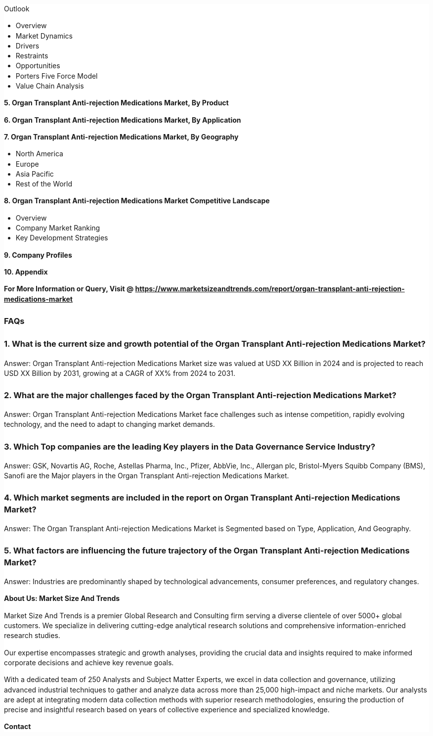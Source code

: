 Outlook</span></strong></p></div><div class="" data-test-id=""><ul><li><span class="">Overview</span></li><li><span class="">Market Dynamics</span></li><li><span class="">Drivers</span></li><li><span class="">Restraints</span></li><li><span class="">Opportunities</span></li><li><span class="">Porters Five Force Model</span></li><li><span class="">Value Chain Analysis</span></li></ul></div><div class="" data-test-id=""><p><strong><span class="">5. Organ Transplant Anti-rejection Medications Market, By Product</span></strong></p></div><div class="" data-test-id=""><p><strong><span class="">6. Organ Transplant Anti-rejection Medications Market, By Application</span></strong></p></div><div class="" data-test-id=""><p><strong><span class="">7. Organ Transplant Anti-rejection Medications Market, By Geography</span></strong></p></div><div class="" data-test-id=""><ul><li><span class="">North America</span></li><li><span class="">Europe</span></li><li><span class="">Asia Pacific</span></li><li><span class="">Rest of the World</span></li></ul></div><div class="" data-test-id=""><p><strong><span class="">8. Organ Transplant Anti-rejection Medications Market Competitive Landscape</span></strong></p></div><div class="" data-test-id=""><ul><li><span class="">Overview</span></li><li><span class="">Company Market Ranking</span></li><li><span class="">Key Development Strategies</span></li></ul></div><div class="" data-test-id=""><p><strong><span class="">9. Company Profiles</span></strong></p></div><div class="" data-test-id=""><p><strong><span class="">10. Appendix</span></strong></p></div><div class="" data-test-id=""><p><strong><span class="">For More Information or Query, Visit @ <a href="https://www.marketsizeandtrends.com/report/organ-transplant-anti-rejection-medications-market" target="_blank">https://www.marketsizeandtrends.com/report/organ-transplant-anti-rejection-medications-market</a></span></strong></p></div><div class="" data-test-id=""><div class="article-main__content" data-test-id="publishing-text-block"><h3><strong><span class="">FAQs</span></strong></h3></div><div class="article-main__content" data-test-id="publishing-text-block"><h3><span class="">1. What is the current size and growth potential of the Organ Transplant Anti-rejection Medications Market?</span></h3></div><div class="article-main__content" data-test-id="publishing-text-block"><p><span class="font-[700]">Answer</span><span class="">: Organ Transplant Anti-rejection Medications Market size was valued at USD XX Billion in 2024 and is projected to reach USD XX Billion by 2031, growing at a CAGR of XX% from 2024 to 2031.</span></p></div><div class="article-main__content" data-test-id="publishing-text-block"><h3><span class="">2. What are the major challenges faced by the Organ Transplant Anti-rejection Medications Market?</span></h3></div><div class="article-main__content" data-test-id="publishing-text-block"><p><span class="font-[700]">Answer</span><span class="">: Organ Transplant Anti-rejection Medications Market face challenges such as intense competition, rapidly evolving technology, and the need to adapt to changing market demands.</span></p></div><div class="article-main__content" data-test-id="publishing-text-block"><h3><span class="">3. Which Top companies are the leading Key players in the Data Governance Service Industry?</span></h3></div><div class="article-main__content" data-test-id="publishing-text-block"><p><span class="font-[700]">Answer</span><span class="">: GSK, Novartis AG, Roche, Astellas Pharma, Inc., Pfizer, AbbVie, Inc., Allergan plc, Bristol-Myers Squibb Company (BMS), Sanofi are the Major players in the Organ Transplant Anti-rejection Medications Market.</span></p></div><div class="article-main__content" data-test-id="publishing-text-block"><h3><span class="">4. Which market segments are included in the report on Organ Transplant Anti-rejection Medications Market?</span></h3></div><div class="article-main__content" data-test-id="publishing-text-block"><p><span class="font-[700]">Answer</span><span class="">: The Organ Transplant Anti-rejection Medications Market is Segmented based on Type, Application, And Geography.</span></p></div><div class="article-main__content" data-test-id="publishing-text-block"><h3><span class="">5. What factors are influencing the future trajectory of the Organ Transplant Anti-rejection Medications Market?</span></h3></div><div class="article-main__content" data-test-id="publishing-text-block"><p><span class="font-[700]">Answer:</span><span class="">&nbsp;Industries are predominantly shaped by technological advancements, consumer preferences, and regulatory changes.</span></p></div><p><strong><span class="">About Us: Market Size And Trends</span></strong></p></div><div class="" data-test-id=""><p><span class="">Market Size And Trends is a premier Global Research and Consulting firm serving a diverse clientele of over 5000+ global customers. We specialize in delivering cutting-edge analytical research solutions and comprehensive information-enriched research studies.</span></p></div><div class="" data-test-id=""><p><span class="">Our expertise encompasses strategic and growth analyses, providing the crucial data and insights required to make informed corporate decisions and achieve key revenue goals.</span></p></div><div class="" data-test-id=""><p><span class="">With a dedicated team of 250 Analysts and Subject Matter Experts, we excel in data collection and governance, utilizing advanced industrial techniques to gather and analyze data across more than 25,000 high-impact and niche markets. Our analysts are adept at integrating modern data collection methods with superior research methodologies, ensuring the production of precise and insightful research based on years of collective experience and specialized knowledge.</span></p></div><div class="" data-test-id=""><p><strong><span class="">Contact